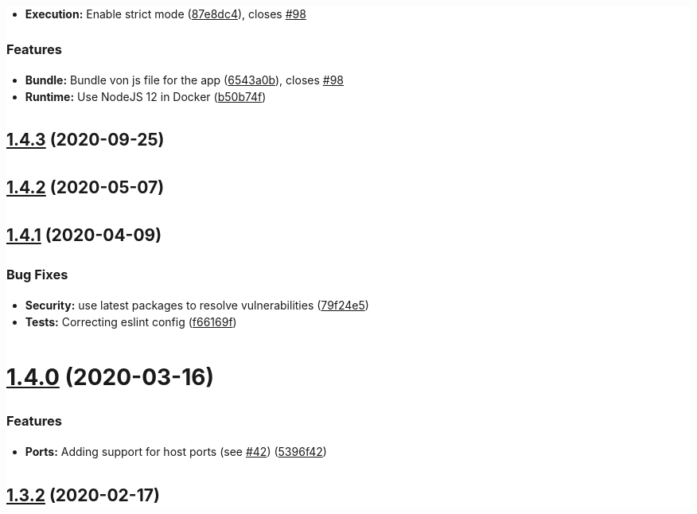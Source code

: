 * **Execution:** Enable strict mode ([87e8dc4](https://github.com/toolisticon/ssl-hostinfo-prometheus-exporter/commit/87e8dc4b99ad1a623992f202a63d5dda94ea03e2)), closes [#98](https://github.com/toolisticon/ssl-hostinfo-prometheus-exporter/issues/98)


### Features

* **Bundle:** Bundle von js file for the app ([6543a0b](https://github.com/toolisticon/ssl-hostinfo-prometheus-exporter/commit/6543a0b2cbc2b0e60a4640f4e6d89449379d9cbb)), closes [#98](https://github.com/toolisticon/ssl-hostinfo-prometheus-exporter/issues/98)
* **Runtime:** Use NodeJS 12 in Docker ([b50b74f](https://github.com/toolisticon/ssl-hostinfo-prometheus-exporter/commit/b50b74f91a7f5c498f3d8a5ba8de7191356a960b))



## [1.4.3](https://github.com/toolisticon/ssl-hostinfo-prometheus-exporter/compare/v1.4.2...v1.4.3) (2020-09-25)



## [1.4.2](https://github.com/toolisticon/ssl-hostinfo-prometheus-exporter/compare/v1.4.1...v1.4.2) (2020-05-07)



## [1.4.1](https://github.com/toolisticon/ssl-hostinfo-prometheus-exporter/compare/v1.4.0...v1.4.1) (2020-04-09)


### Bug Fixes

* **Security:** use latest packages to resolve vulnerabilities ([79f24e5](https://github.com/toolisticon/ssl-hostinfo-prometheus-exporter/commit/79f24e5cdb1eea61e6b19e231b44f324c1d8ca33))
* **Tests:** Correcting eslint config ([f66169f](https://github.com/toolisticon/ssl-hostinfo-prometheus-exporter/commit/f66169f2dfe78d60e89a98ff7bef69d672e5a50d))



# [1.4.0](https://github.com/toolisticon/ssl-hostinfo-prometheus-exporter/compare/v1.3.2...v1.4.0) (2020-03-16)


### Features

* **Ports:** Adding support for host ports (see [#42](https://github.com/toolisticon/ssl-hostinfo-prometheus-exporter/issues/42)) ([5396f42](https://github.com/toolisticon/ssl-hostinfo-prometheus-exporter/commit/5396f42fd0eeb9e76e58d169843fbd2b20bc22ce))



## [1.3.2](https://github.com/toolisticon/ssl-hostinfo-prometheus-exporter/compare/v1.3.1...v1.3.2) (2020-02-17)


